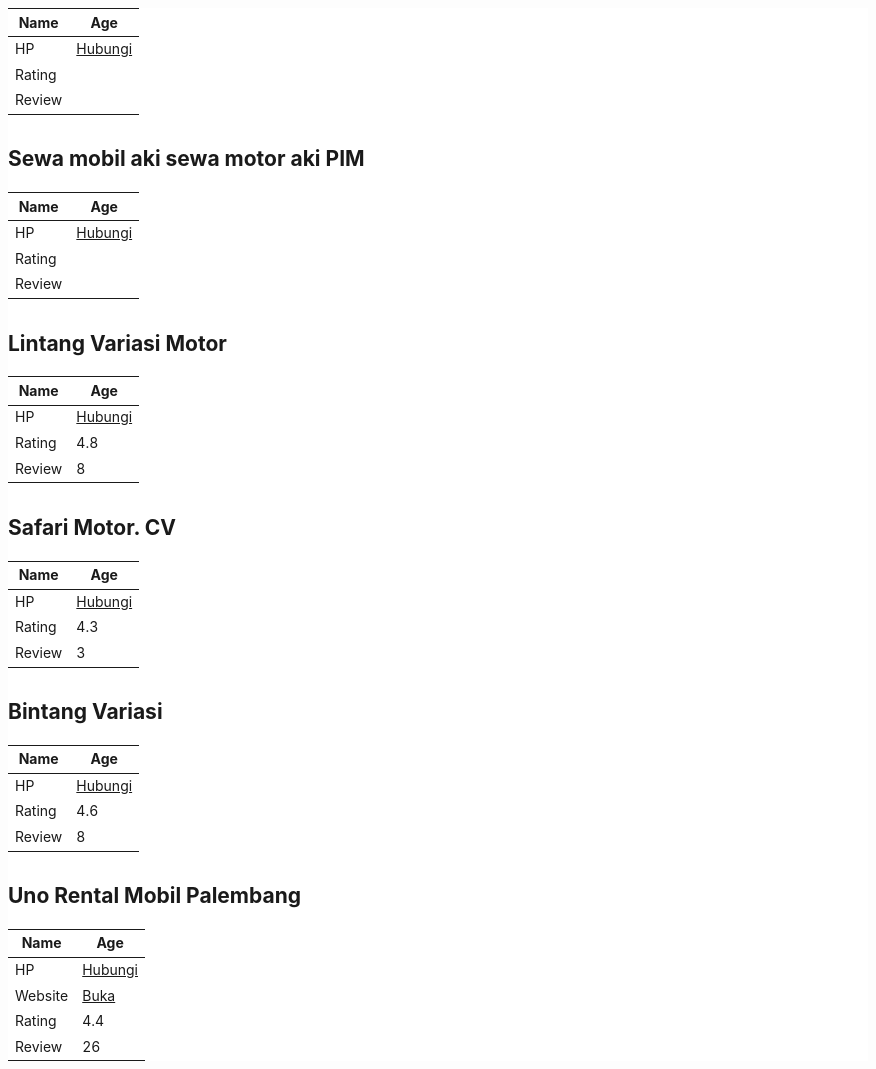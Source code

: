 Name | Age
--------|------
HP | [Hubungi](https://pcandroidplayer.blogspot.com/?clayads=https://getnumber.ndower.dev?phone=)
Rating | 
Review | 


## Sewa mobil aki sewa motor aki PIM

Name | Age
--------|------
HP | [Hubungi](https://pcandroidplayer.blogspot.com/?clayads=https://getnumber.ndower.dev?phone=)
Rating | 
Review | 


## Lintang Variasi Motor

Name | Age
--------|------
HP | [Hubungi](https://pcandroidplayer.blogspot.com/?clayads=https://getnumber.ndower.dev?phone=MDgyMTc1MTIxMTk1)
Rating | 4.8
Review | 8


## Safari Motor. CV

Name | Age
--------|------
HP | [Hubungi](https://pcandroidplayer.blogspot.com/?clayads=https://getnumber.ndower.dev?phone=MDcxMTQzMDYxNw==)
Rating | 4.3
Review | 3


## Bintang Variasi

Name | Age
--------|------
HP | [Hubungi](https://pcandroidplayer.blogspot.com/?clayads=https://getnumber.ndower.dev?phone=MDgyMTc1MTIxMTk1)
Rating | 4.6
Review | 8


## Uno Rental Mobil Palembang

Name | Age
--------|------
HP | [Hubungi](https://pcandroidplayer.blogspot.com/?clayads=https://getnumber.ndower.dev?phone=MDg1Mzg0NjM4MzYz)
Website | [Buka](https://pcandroidplayer.blogspot.com/?clayads=aHR0cHM6Ly93d3cuaW5zdGFncmFtLmNvbS91bm9fcmVudGFsX21vYmlsX3BhbGVtYmFuZy8=) 
Rating | 4.4
Review | 26


